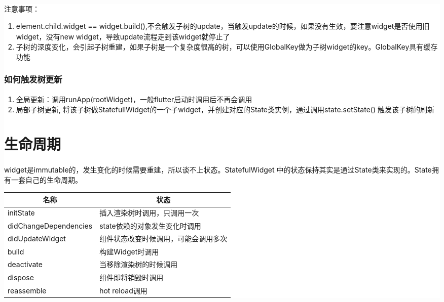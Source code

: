 注意事项：
1. element.child.widget == widget.build(),不会触发子树的update，当触发update的时候，如果没有生效，要注意widget是否使用旧widget，没有new widget，导致update流程走到该widget就停止了
2. 子树的深度变化，会引起子树重建，如果子树是一个复杂度很高的树，可以使用GlobalKey做为子树widget的key。GlobalKey具有缓存功能

### 如何触发树更新
1. 全局更新：调用runApp(rootWidget)，一般flutter启动时调用后不再会调用
2. 局部子树更新, 将该子树做StatefullWidget的一个子widget，并创建对应的State类实例，通过调用state.setState() 触发该子树的刷新

# 生命周期
widget是immutable的，发生变化的时候需要重建，所以谈不上状态。StatefulWidget 中的状态保持其实是通过State类来实现的。State拥有一套自己的生命周期。

名称 | 状态
---|---
initState | 插入渲染树时调用，只调用一次
didChangeDependencies | state依赖的对象发生变化时调用
didUpdateWidget | 组件状态改变时候调用，可能会调用多次
build | 构建Widget时调用
deactivate | 当移除渲染树的时候调用
dispose | 组件即将销毁时调用
reassemble | hot reload调用
